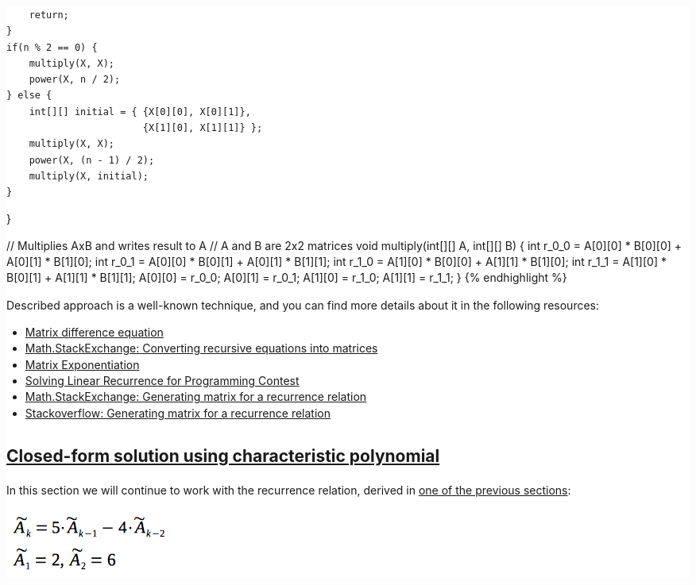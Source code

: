 		return;
	}
	if(n % 2 == 0) {
		multiply(X, X);
		power(X, n / 2);
	} else {
		int[][] initial = { {X[0][0], X[0][1]}, 
						    {X[1][0], X[1][1]} };
		multiply(X, X);
		power(X, (n - 1) / 2);
		multiply(X, initial);
	}
}

// Multiplies AxB and writes result to A
// A and B are 2x2 matrices
void multiply(int[][] A, int[][] B) {
	int r_0_0 = A[0][0] * B[0][0] + A[0][1] * B[1][0];
	int r_0_1 = A[0][0] * B[0][1] + A[0][1] * B[1][1];
	int r_1_0 = A[1][0] * B[0][0] + A[1][1] * B[1][0];
	int r_1_1 = A[1][0] * B[0][1] + A[1][1] * B[1][1];
	A[0][0] = r_0_0;
	A[0][1] = r_0_1;
	A[1][0] = r_1_0;
	A[1][1] = r_1_1;
}
{% endhighlight %}

Described approach is a well-known technique, and you can find more details about it in the following resources: 
* [Matrix difference equation](https://en.wikipedia.org/wiki/Matrix_difference_equation)
* [Math.StackExchange: Converting recursive equations into matrices](https://math.stackexchange.com/questions/858268/converting-recursive-equations-into-matrices)
* [Matrix Exponentiation](http://zobayer.blogspot.de/2010/11/matrix-exponentiation.html)
* [Solving Linear Recurrence for Programming Contest](http://fusharblog.com/solving-linear-recurrence-for-programming-contest/)
* [Math.StackExchange: Generating matrix for a recurrence relation](https://math.stackexchange.com/questions/124178/generating-matrix-for-a-recurrence-relation)
* [Stackoverflow: Generating matrix for a recurrence relation](http://stackoverflow.com/questions/9858072/generating-matrix-for-a-recurrence-relation)

## [Closed-form solution using characteristic polynomial](#closed-form-solution-using-characteristic-polynomial) ##

In this section we will continue to work with the recurrence relation, derived in [one of the previous sections](#derivation-of-a-simpler-recurrence-relation):

![Second-order recurrence relation reminder](/images/problem_solving_algorithms_and_math/img17.png)
